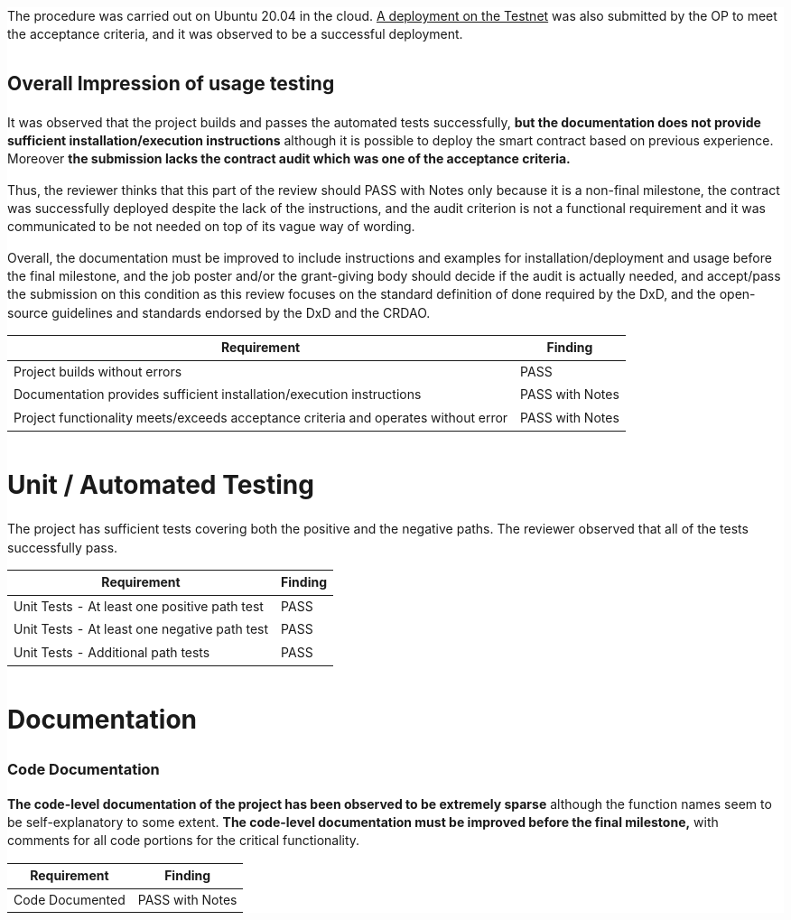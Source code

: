 The procedure was carried out on Ubuntu 20.04 in the cloud. [A deployment on the Testnet](https://testnet.cspr.live/deploy/25f248e18cba3d7a1d6da5adba8a95991cbd044dab94db6d1b7dff57f8849c3a) was also submitted by the OP to meet the acceptance criteria, and it was observed to be a successful deployment.

## Overall Impression of usage testing

It was observed that the project builds and passes the automated tests successfully, **but the documentation does not provide sufficient installation/execution instructions** although it is possible to deploy the smart contract based on previous experience. Moreover **the submission lacks the contract audit which was one of the acceptance criteria.**

Thus, the reviewer thinks that this part of the review should PASS with Notes only because it is a non-final milestone, the contract was successfully deployed despite the lack of the instructions, and the audit criterion is not a functional requirement and it was communicated to be not needed on top of its vague way of wording.

Overall, the documentation must be improved to include instructions and examples for installation/deployment and usage before the final milestone, and the job poster and/or the grant-giving body should decide if the audit is actually needed, and accept/pass the submission on this condition as this review focuses on the standard definition of done required by the DxD, and the open-source guidelines and standards endorsed by the DxD and the CRDAO.

Requirement | Finding
------------ | -------------
Project builds without errors | PASS
Documentation provides sufficient installation/execution instructions | PASS with Notes
Project functionality meets/exceeds acceptance criteria and operates without error | PASS with Notes

# Unit / Automated Testing

The project has sufficient tests covering both the positive and the negative paths. The reviewer observed that all of the tests successfully pass.

Requirement | Finding
------------ | -------------
Unit Tests - At least one positive path test | PASS
Unit Tests - At least one negative path test | PASS
Unit Tests - Additional path tests | PASS

# Documentation

### Code Documentation

**The code-level documentation of the project has been observed to be extremely sparse** although the function names seem to be self-explanatory to some extent. **The code-level documentation must be improved before the final milestone,** with comments for all code portions for the critical functionality.

Requirement | Finding
------------ | -------------
Code Documented | PASS with Notes
